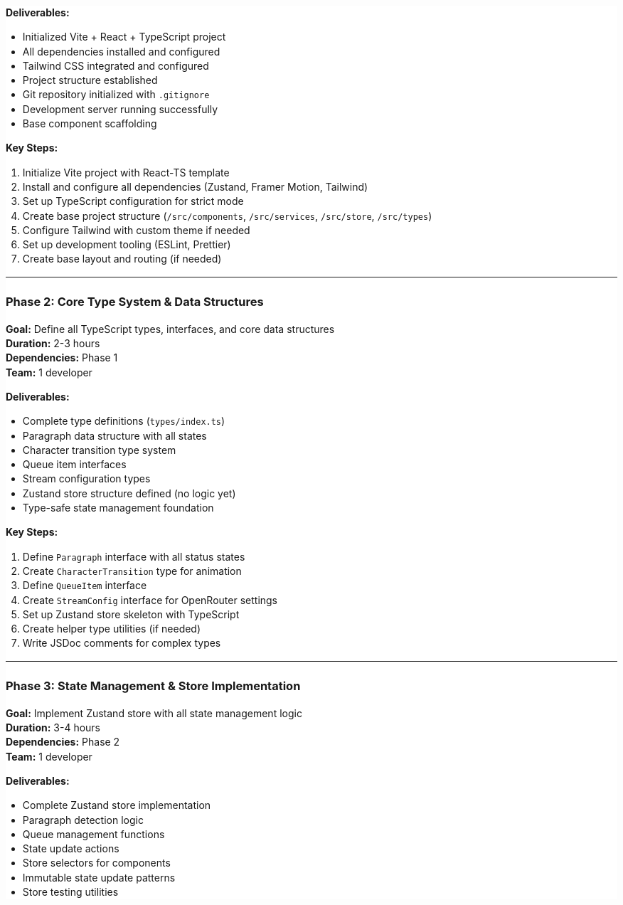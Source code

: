 **Deliverables:**
- Initialized Vite + React + TypeScript project
- All dependencies installed and configured
- Tailwind CSS integrated and configured
- Project structure established
- Git repository initialized with `.gitignore`
- Development server running successfully
- Base component scaffolding

**Key Steps:**
1. Initialize Vite project with React-TS template
2. Install and configure all dependencies (Zustand, Framer Motion, Tailwind)
3. Set up TypeScript configuration for strict mode
4. Create base project structure (`/src/components`, `/src/services`, `/src/store`, `/src/types`)
5. Configure Tailwind with custom theme if needed
6. Set up development tooling (ESLint, Prettier)
7. Create base layout and routing (if needed)

---

### Phase 2: Core Type System & Data Structures
**Goal:** Define all TypeScript types, interfaces, and core data structures  
**Duration:** 2-3 hours  
**Dependencies:** Phase 1  
**Team:** 1 developer

**Deliverables:**
- Complete type definitions (`types/index.ts`)
- Paragraph data structure with all states
- Character transition type system
- Queue item interfaces
- Stream configuration types
- Zustand store structure defined (no logic yet)
- Type-safe state management foundation

**Key Steps:**
1. Define `Paragraph` interface with all status states
2. Create `CharacterTransition` type for animation
3. Define `QueueItem` interface
4. Create `StreamConfig` interface for OpenRouter settings
5. Set up Zustand store skeleton with TypeScript
6. Create helper type utilities (if needed)
7. Write JSDoc comments for complex types

---

### Phase 3: State Management & Store Implementation
**Goal:** Implement Zustand store with all state management logic  
**Duration:** 3-4 hours  
**Dependencies:** Phase 2  
**Team:** 1 developer

**Deliverables:**
- Complete Zustand store implementation
- Paragraph detection logic
- Queue management functions
- State update actions
- Store selectors for components
- Immutable state update patterns
- Store testing utilities
